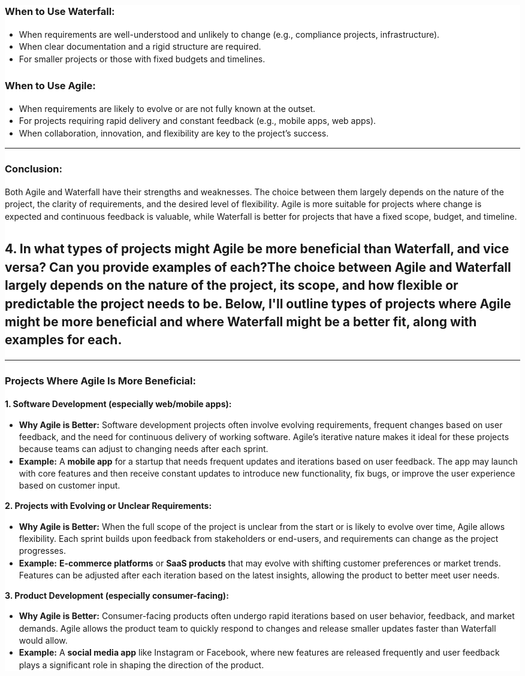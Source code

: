 
### **When to Use Waterfall:**
- When requirements are well-understood and unlikely to change (e.g., compliance projects, infrastructure).
- When clear documentation and a rigid structure are required.
- For smaller projects or those with fixed budgets and timelines.

### **When to Use Agile:**
- When requirements are likely to evolve or are not fully known at the outset.
- For projects requiring rapid delivery and constant feedback (e.g., mobile apps, web apps).
- When collaboration, innovation, and flexibility are key to the project’s success.

---

### **Conclusion:**
Both Agile and Waterfall have their strengths and weaknesses. The choice between them largely depends on the nature of the project, the clarity of requirements, and the desired level of flexibility. Agile is more suitable for projects where change is expected and continuous feedback is valuable, while Waterfall is better for projects that have a fixed scope, budget, and timeline.
## 4. In what types of projects might Agile be more beneficial than Waterfall, and vice versa? Can you provide examples of each?The choice between **Agile** and **Waterfall** largely depends on the nature of the project, its scope, and how flexible or predictable the project needs to be. Below, I'll outline types of projects where **Agile** might be more beneficial and where **Waterfall** might be a better fit, along with examples for each.

---

### **Projects Where Agile Is More Beneficial:**

**1. Software Development (especially web/mobile apps):**
   - **Why Agile is Better:** Software development projects often involve evolving requirements, frequent changes based on user feedback, and the need for continuous delivery of working software. Agile’s iterative nature makes it ideal for these projects because teams can adjust to changing needs after each sprint.
   - **Example:** A **mobile app** for a startup that needs frequent updates and iterations based on user feedback. The app may launch with core features and then receive constant updates to introduce new functionality, fix bugs, or improve the user experience based on customer input.

**2. Projects with Evolving or Unclear Requirements:**
   - **Why Agile is Better:** When the full scope of the project is unclear from the start or is likely to evolve over time, Agile allows flexibility. Each sprint builds upon feedback from stakeholders or end-users, and requirements can change as the project progresses.
   - **Example:** **E-commerce platforms** or **SaaS products** that may evolve with shifting customer preferences or market trends. Features can be adjusted after each iteration based on the latest insights, allowing the product to better meet user needs.

**3. Product Development (especially consumer-facing):**
   - **Why Agile is Better:** Consumer-facing products often undergo rapid iterations based on user behavior, feedback, and market demands. Agile allows the product team to quickly respond to changes and release smaller updates faster than Waterfall would allow.
   - **Example:** A **social media app** like Instagram or Facebook, where new features are released frequently and user feedback plays a significant role in shaping the direction of the product.
